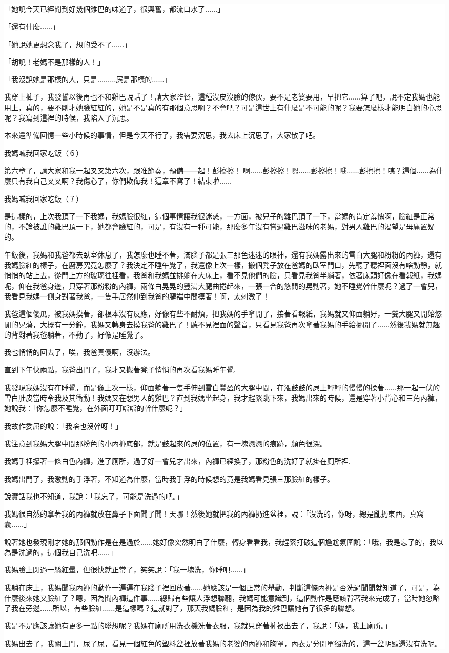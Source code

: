 「她說今天已經聞到好幾個雞巴的味道了，很興奮，都流口水了……」

「還有什麼……」

「她說她更想念我了，想的受不了……」

「胡說！老媽不是那樣的人！」

「我沒說她是那樣的人，只是………屄是那樣的……」

我穿上褲子，我發誓以後再也不和雞巴說話了！請大家監督，這種沒皮沒臉的傢伙，要不是老婆要用，早把它……算了吧，說不定我媽也能用上，真的，要不剛才她臉紅紅的，她是不是真的有那個意思啊？不會吧？可是這世上有什麼是不可能的呢？我要怎麼樣才能明白她的心思呢？我寫到這裡的時候，我陷入了沉思。

本來還準備回憶一些小時候的事情，但是今天不行了，我需要沉思，我去床上沉思了，大家散了吧。

我媽喊我回家吃飯（６）

第六章了，請大家和我一起叉叉第六次，跟准節奏，預備——起！彭擦擦！
啊……彭擦擦！嗯……彭擦擦！哦……彭擦擦！咦？這個……為什麼只有我自己叉叉啊？我傷心了，你們欺侮我！這章不寫了！結束啦……

我媽喊我回家吃飯（７）



是這樣的，上次我頂了一下我媽，我媽臉很紅，這個事情讓我很迷惑，一方面，被兒子的雞巴頂了一下，當媽的肯定羞愧啊，臉紅是正常的，不論被誰的雞巴頂一下，她都會臉紅的，可是，有沒有一種可能，那麼多年沒有嘗過雞巴滋味的老媽，對男人雞巴的渴望是毋庸置疑的。


午飯後，我媽和我爸都去臥室休息了，我怎麼也睡不著，滿腦子都是張三那色迷迷的眼神，還有我媽露出來的雪白大腿和粉粉的內褲，還有我媽臉紅的樣子，在廚房究竟怎麼了？我決定不睡午覺了，我還像上次一樣，搬個凳子放在爸媽的臥室門口，先聽了聽裡面沒有啥動靜，就悄悄的站上去，從門上方的玻璃往裡看，我爸和我媽並排躺在大床上，看不見他們的臉，只看見我爸半躺著，依著床頭好像在看報紙，我媽呢，仰在我爸身邊，只穿著那粉粉的內褲，兩條白晃晃的豐滿大腿曲捲起來，一張一合的悠閒的晃動著，她不睡覺幹什麼呢？過了一會兒，我看見我媽一側身對著我爸，一隻手居然伸到我爸的腿襠中間摸著！啊，太刺激了！

我爸這個傻瓜，被我媽摸著，卻根本沒有反應，好像有些不耐煩，把我媽的手拿開了，接著看報紙，我媽就又仰面躺好，一雙大腿又開始悠閒的晃蕩，大概有一分鐘，我媽又轉身去摸我爸的雞巴了！聽不見裡面的聲音，只看見我爸再次拿著我媽的手給挪開了……然後我媽就無趣的背對著我爸躺著，不動了，好像是睡覺了。

我也悄悄的回去了，唉，我爸真傻啊，沒辦法。

直到下午快兩點，我爸出門了，我才又搬著凳子悄悄的再次看我媽睡午覺.

我發現我媽沒有在睡覺，而是像上次一樣，仰面躺著一隻手伸到雪白豐盈的大腿中間，在漲鼓鼓的屄上輕輕的慢慢的揉著……那一起一伏的雪白肚皮當時令我及其衝動！我媽又在想男人的雞巴？直到我媽坐起身，我才趕緊跳下來，我媽出來的時候，還是穿著小背心和三角內褲，她說我：「你怎麼不睡覺，在外面叮叮噹噹的幹什麼呢？」

我故作委屈的說：「我啥也沒幹呀！」

我注意到我媽大腿中間那粉色的小內褲底部，就是鼓起來的屄的位置，有一塊濕濕的痕跡，顏色很深。

我媽手裡攥著一條白色內褲，進了廁所，過了好一會兒才出來，內褲已經換了，那粉色的洗好了就掛在廁所裡.

我媽出門了，我激動的手浮著，不知道為什麼，當時我手浮的時候想的竟是我媽看見張三那臉紅的樣子。


說實話我也不知道，我說：「我忘了，可能是洗過的吧。」

我媽很自然的拿著我的內褲就放在鼻子下面聞了聞！天哪！然後她就把我的內褲扔進盆裡，說：「沒洗的，你呀，總是亂扔東西，真窩囊……」

說著她也發現剛才她的那個動作是在是過於……她好像突然明白了什麼，轉身看看我，我趕緊打破這個尷尬氛圍說：「哦，我是忘了的，我以為是洗過的，這個我自己洗吧……」

我媽臉上閃過一絲紅暈，但很快就正常了，笑笑說：「我一塊洗，你睡吧……」

我躺在床上，我媽聞我內褲的動作一遍遍在我腦子裡回放著……她應該是一個正常的舉動，判斷這條內褲是否洗過聞聞就知道了，可是，為什麼後來她又臉紅了？嗯，因為聞內褲這件事……總歸有些讓人浮想聯翩，我媽可能意識到，這個動作是應該背著我來完成了，當時她忽略了我在旁邊……所以，有些臉紅……是這樣嗎？這就對了，那天我媽臉紅，是因為我的雞巴讓她有了很多的聯想。

我是不是應該讓她有更多一點的聯想呢？我媽在廁所用洗衣機洗著衣服，我就只穿著褲衩出去了，我說：「媽，我上廁所。」

我媽出去了，我關上門，尿了尿，看見一個紅色的塑料盆裡放著我媽的老婆的內褲和胸罩，內衣是分開單獨洗的，這一盆明顯還沒有洗呢。
